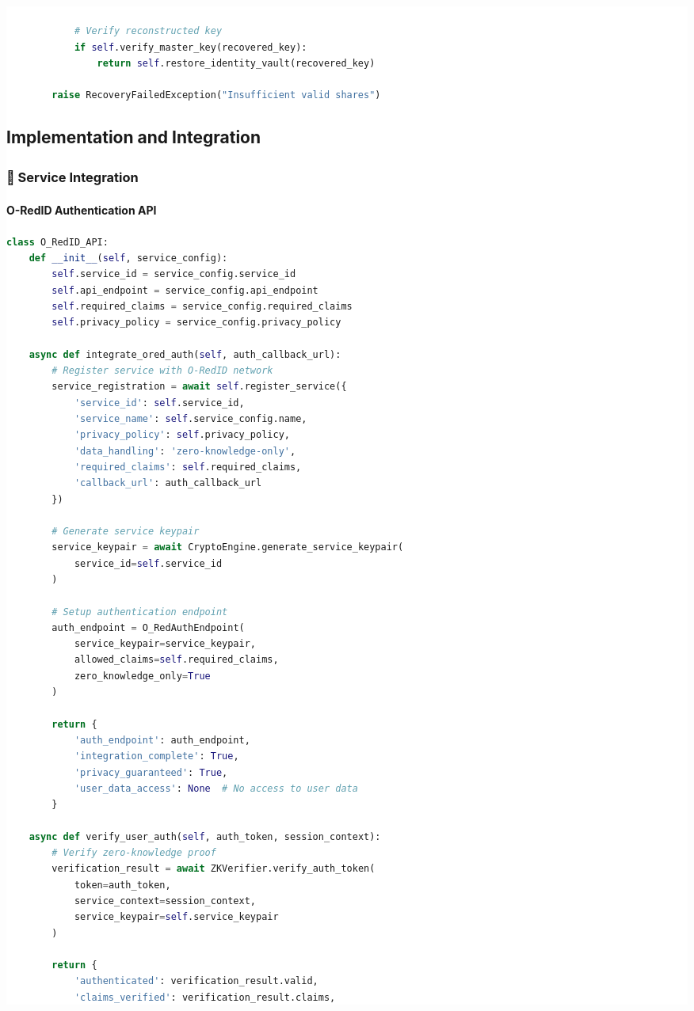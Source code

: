 ```python
            
            # Verify reconstructed key
            if self.verify_master_key(recovered_key):
                return self.restore_identity_vault(recovered_key)
        
        raise RecoveryFailedException("Insufficient valid shares")
```

## Implementation and Integration

### 🔌 Service Integration

#### O-RedID Authentication API
```python
class O_RedID_API:
    def __init__(self, service_config):
        self.service_id = service_config.service_id
        self.api_endpoint = service_config.api_endpoint
        self.required_claims = service_config.required_claims
        self.privacy_policy = service_config.privacy_policy
    
    async def integrate_ored_auth(self, auth_callback_url):
        # Register service with O-RedID network
        service_registration = await self.register_service({
            'service_id': self.service_id,
            'service_name': self.service_config.name,
            'privacy_policy': self.privacy_policy,
            'data_handling': 'zero-knowledge-only',
            'required_claims': self.required_claims,
            'callback_url': auth_callback_url
        })
        
        # Generate service keypair
        service_keypair = await CryptoEngine.generate_service_keypair(
            service_id=self.service_id
        )
        
        # Setup authentication endpoint
        auth_endpoint = O_RedAuthEndpoint(
            service_keypair=service_keypair,
            allowed_claims=self.required_claims,
            zero_knowledge_only=True
        )
        
        return {
            'auth_endpoint': auth_endpoint,
            'integration_complete': True,
            'privacy_guaranteed': True,
            'user_data_access': None  # No access to user data
        }
    
    async def verify_user_auth(self, auth_token, session_context):
        # Verify zero-knowledge proof
        verification_result = await ZKVerifier.verify_auth_token(
            token=auth_token,
            service_context=session_context,
            service_keypair=self.service_keypair
        )
        
        return {
            'authenticated': verification_result.valid,
            'claims_verified': verification_result.claims,
```